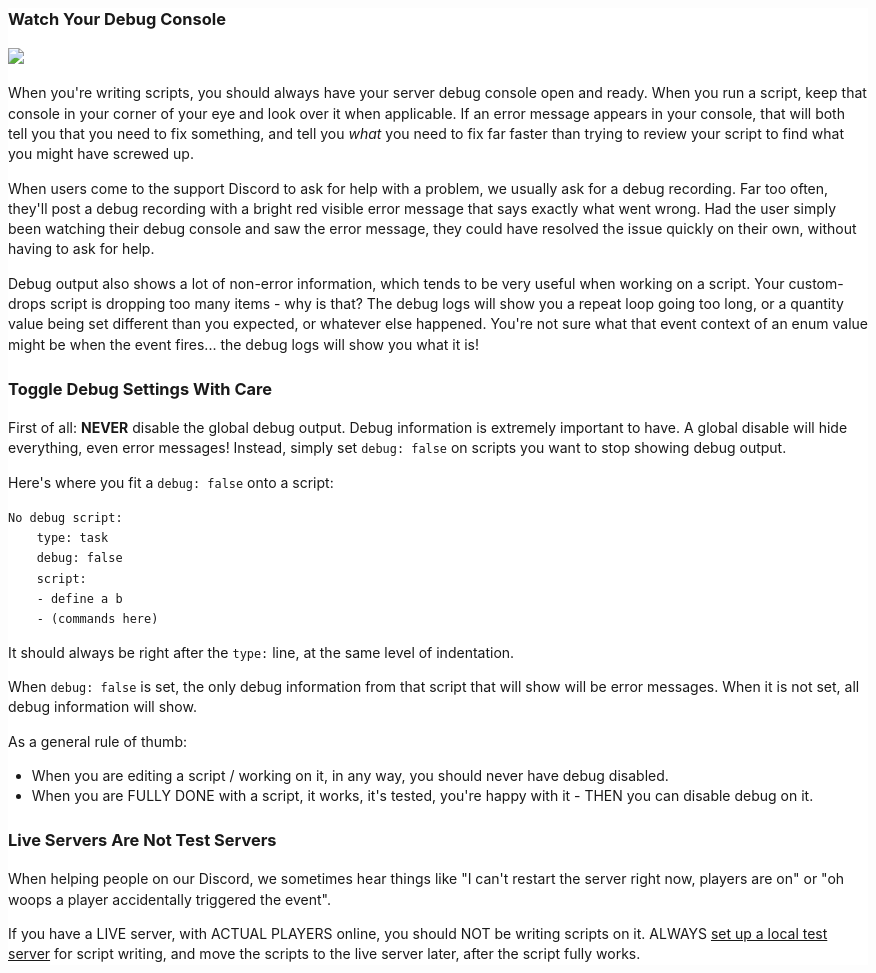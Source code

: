 ### Watch Your Debug Console

![](images/debugconsole.png)

When you're writing scripts, you should always have your server debug console open and ready. When you run a script, keep that console in your corner of your eye and look over it when applicable. If an error message appears in your console, that will both tell you that you need to fix something, and tell you *what* you need to fix far faster than trying to review your script to find what you might have screwed up.

When users come to the support Discord to ask for help with a problem, we usually ask for a debug recording. Far too often, they'll post a debug recording with a bright red visible error message that says exactly what went wrong. Had the user simply been watching their debug console and saw the error message, they could have resolved the issue quickly on their own, without having to ask for help.

Debug output also shows a lot of non-error information, which tends to be very useful when working on a script. Your custom-drops script is dropping too many items - why is that? The debug logs will show you a repeat loop going too long, or a quantity value being set different than you expected, or whatever else happened. You're not sure what that event context of an enum value might be when the event fires... the debug logs will show you what it is!

### Toggle Debug Settings With Care

First of all: **NEVER** disable the global debug output. Debug information is extremely important to have. A global disable will hide everything, even error messages! Instead, simply set `debug: false` on scripts you want to stop showing debug output.

Here's where you fit a `debug: false` onto a script:

```dscript_blue
No debug script:
    type: task
    debug: false
    script:
    - define a b
    - (commands here)
```

It should always be right after the `type:` line, at the same level of indentation.

When `debug: false` is set, the only debug information from that script that will show will be error messages. When it is not set, all debug information will show.

As a general rule of thumb:
- When you are editing a script / working on it, in any way, you should never have debug disabled.
- When you are FULLY DONE with a script, it works, it's tested, you're happy with it - THEN you can disable debug on it.

### Live Servers Are Not Test Servers

When helping people on our Discord, we sometimes hear things like "I can't restart the server right now, players are on" or "oh woops a player accidentally triggered the event".

If you have a LIVE server, with ACTUAL PLAYERS online, you should NOT be writing scripts on it. ALWAYS [set up a local test server](/guides/first-steps/local-test-server) for script writing, and move the scripts to the live server later, after the script fully works.
